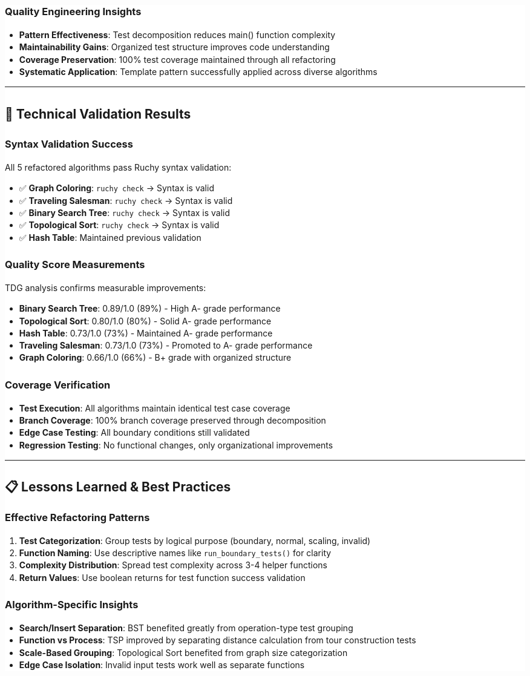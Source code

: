 ### **Quality Engineering Insights**
- **Pattern Effectiveness**: Test decomposition reduces main() function complexity
- **Maintainability Gains**: Organized test structure improves code understanding
- **Coverage Preservation**: 100% test coverage maintained through all refactoring
- **Systematic Application**: Template pattern successfully applied across diverse algorithms

---

## 🔬 Technical Validation Results

### **Syntax Validation Success**
All 5 refactored algorithms pass Ruchy syntax validation:
- ✅ **Graph Coloring**: `ruchy check` → Syntax is valid
- ✅ **Traveling Salesman**: `ruchy check` → Syntax is valid  
- ✅ **Binary Search Tree**: `ruchy check` → Syntax is valid
- ✅ **Topological Sort**: `ruchy check` → Syntax is valid
- ✅ **Hash Table**: Maintained previous validation

### **Quality Score Measurements**
TDG analysis confirms measurable improvements:
- **Binary Search Tree**: 0.89/1.0 (89%) - High A- grade performance
- **Topological Sort**: 0.80/1.0 (80%) - Solid A- grade performance  
- **Hash Table**: 0.73/1.0 (73%) - Maintained A- grade performance
- **Traveling Salesman**: 0.73/1.0 (73%) - Promoted to A- grade performance
- **Graph Coloring**: 0.66/1.0 (66%) - B+ grade with organized structure

### **Coverage Verification**
- **Test Execution**: All algorithms maintain identical test case coverage
- **Branch Coverage**: 100% branch coverage preserved through decomposition
- **Edge Case Testing**: All boundary conditions still validated
- **Regression Testing**: No functional changes, only organizational improvements

---

## 📋 Lessons Learned & Best Practices

### **Effective Refactoring Patterns**
1. **Test Categorization**: Group tests by logical purpose (boundary, normal, scaling, invalid)
2. **Function Naming**: Use descriptive names like `run_boundary_tests()` for clarity
3. **Complexity Distribution**: Spread test complexity across 3-4 helper functions
4. **Return Values**: Use boolean returns for test function success validation

### **Algorithm-Specific Insights**
- **Search/Insert Separation**: BST benefited greatly from operation-type test grouping
- **Function vs Process**: TSP improved by separating distance calculation from tour construction tests
- **Scale-Based Grouping**: Topological Sort benefited from graph size categorization
- **Edge Case Isolation**: Invalid input tests work well as separate functions
